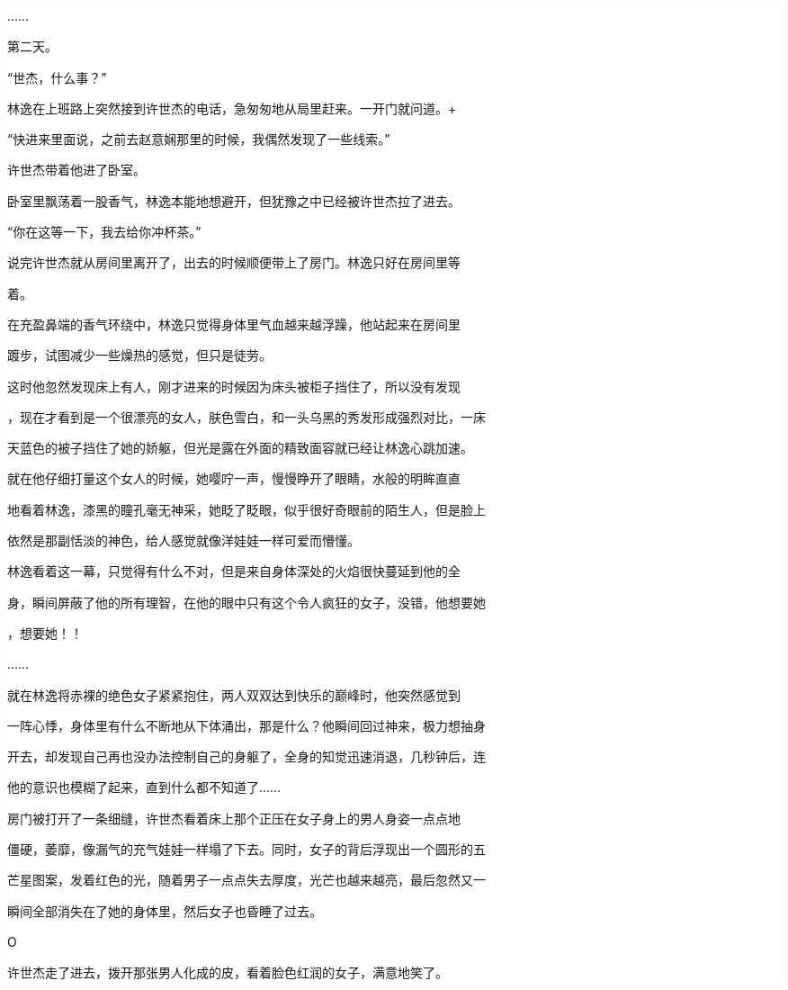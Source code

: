 ……

第二天。

“世杰，什么事？”

林逸在上班路上突然接到许世杰的电话，急匆匆地从局里赶来。一开门就问道。+

“快进来里面说，之前去赵意娴那里的时候，我偶然发现了一些线索。”

许世杰带着他进了卧室。

卧室里飘荡着一股香气，林逸本能地想避开，但犹豫之中已经被许世杰拉了进去。



“你在这等一下，我去给你冲杯茶。”

说完许世杰就从房间里离开了，出去的时候顺便带上了房门。林逸只好在房间里等

着。

在充盈鼻端的香气环绕中，林逸只觉得身体里气血越来越浮躁，他站起来在房间里

踱步，试图减少一些燥热的感觉，但只是徒劳。

这时他忽然发现床上有人，刚才进来的时候因为床头被柜子挡住了，所以没有发现

，现在才看到是一个很漂亮的女人，肤色雪白，和一头乌黑的秀发形成强烈对比，一床

天蓝色的被子挡住了她的娇躯，但光是露在外面的精致面容就已经让林逸心跳加速。

就在他仔细打量这个女人的时候，她嘤咛一声，慢慢睁开了眼睛，水般的明眸直直

地看着林逸，漆黑的瞳孔毫无神采，她眨了眨眼，似乎很好奇眼前的陌生人，但是脸上

依然是那副恬淡的神色，给人感觉就像洋娃娃一样可爱而懵懂。

林逸看着这一幕，只觉得有什么不对，但是来自身体深处的火焰很快蔓延到他的全

身，瞬间屏蔽了他的所有理智，在他的眼中只有这个令人疯狂的女子，没错，他想要她

，想要她！！

……

就在林逸将赤裸的绝色女子紧紧抱住，两人双双达到快乐的巅峰时，他突然感觉到

一阵心悸，身体里有什么不断地从下体涌出，那是什么？他瞬间回过神来，极力想抽身

开去，却发现自己再也没办法控制自己的身躯了，全身的知觉迅速消退，几秒钟后，连

他的意识也模糊了起来，直到什么都不知道了……

房门被打开了一条细缝，许世杰看着床上那个正压在女子身上的男人身姿一点点地

僵硬，萎靡，像漏气的充气娃娃一样塌了下去。同时，女子的背后浮现出一个圆形的五

芒星图案，发着红色的光，随着男子一点点失去厚度，光芒也越来越亮，最后忽然又一

瞬间全部消失在了她的身体里，然后女子也昏睡了过去。

O

许世杰走了进去，拨开那张男人化成的皮，看着脸色红润的女子，满意地笑了。
